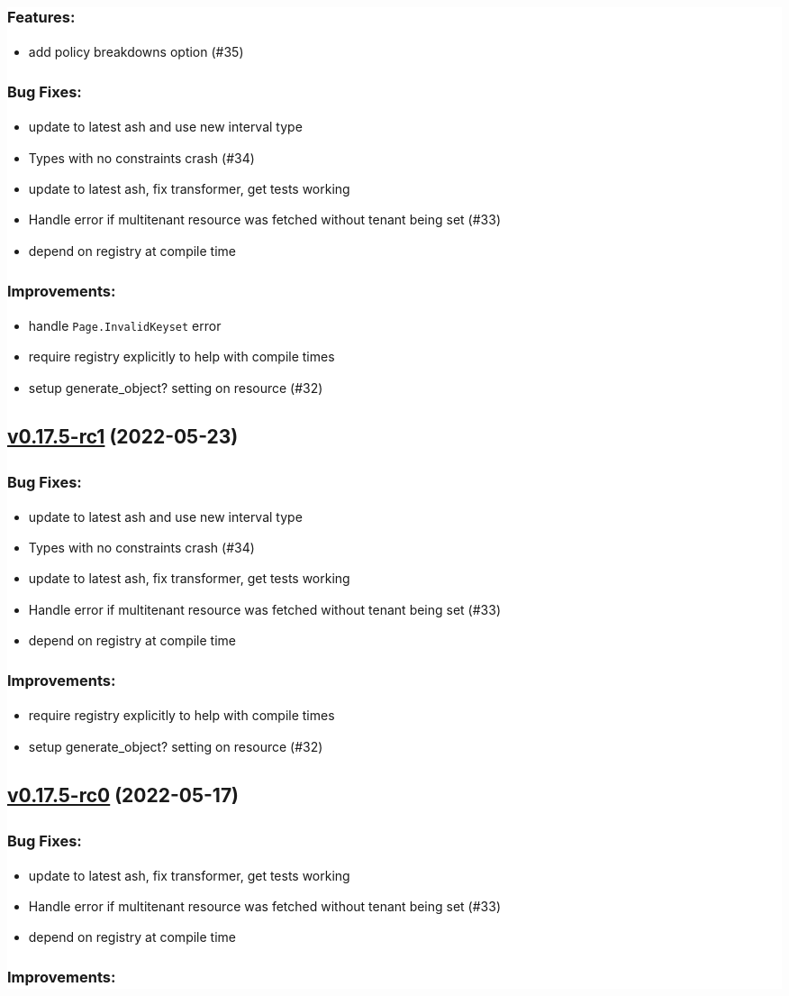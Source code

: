 ### Features:

- add policy breakdowns option (#35)

### Bug Fixes:

- update to latest ash and use new interval type

- Types with no constraints crash (#34)

- update to latest ash, fix transformer, get tests working

- Handle error if multitenant resource was fetched without tenant being set (#33)

- depend on registry at compile time

### Improvements:

- handle `Page.InvalidKeyset` error

- require registry explicitly to help with compile times

- setup generate_object? setting on resource (#32)

## [v0.17.5-rc1](https://github.com/ash-project/ash_graphql/compare/v0.17.5-rc0...v0.17.5-rc1) (2022-05-23)

### Bug Fixes:

- update to latest ash and use new interval type

- Types with no constraints crash (#34)

- update to latest ash, fix transformer, get tests working

- Handle error if multitenant resource was fetched without tenant being set (#33)

- depend on registry at compile time

### Improvements:

- require registry explicitly to help with compile times

- setup generate_object? setting on resource (#32)

## [v0.17.5-rc0](https://github.com/ash-project/ash_graphql/compare/v0.17.5...v0.17.5-rc0) (2022-05-17)

### Bug Fixes:

- update to latest ash, fix transformer, get tests working

- Handle error if multitenant resource was fetched without tenant being set (#33)

- depend on registry at compile time

### Improvements:
